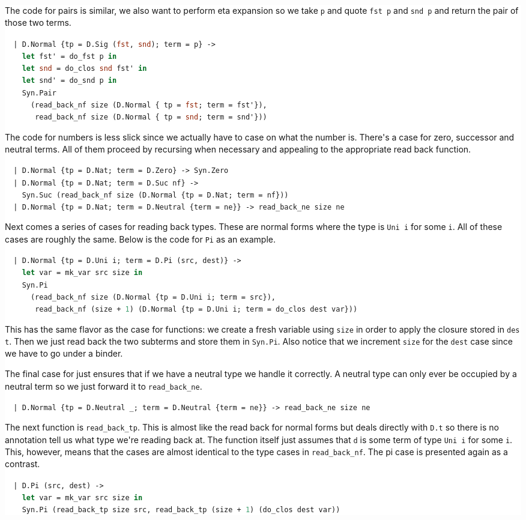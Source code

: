 The code for pairs is similar, we also want to perform eta expansion so we take `p` and quote `fst
p` and `snd p` and return the pair of those two terms.

``` ocaml
  | D.Normal {tp = D.Sig (fst, snd); term = p} ->
    let fst' = do_fst p in
    let snd = do_clos snd fst' in
    let snd' = do_snd p in
    Syn.Pair
      (read_back_nf size (D.Normal { tp = fst; term = fst'}),
       read_back_nf size (D.Normal { tp = snd; term = snd'}))
```

The code for numbers is less slick since we actually have to case on what the number is. There's a
case for zero, successor and neutral terms. All of them proceed by recursing when necessary and
appealing to the appropriate read back function.

``` ocaml
  | D.Normal {tp = D.Nat; term = D.Zero} -> Syn.Zero
  | D.Normal {tp = D.Nat; term = D.Suc nf} ->
    Syn.Suc (read_back_nf size (D.Normal {tp = D.Nat; term = nf}))
  | D.Normal {tp = D.Nat; term = D.Neutral {term = ne}} -> read_back_ne size ne
```

Next comes a series of cases for reading back types. These are normal forms where the type is 
`Uni i` for some `i`. All of these cases are roughly the same. Below is the code for `Pi` as an 
example.

``` ocaml
  | D.Normal {tp = D.Uni i; term = D.Pi (src, dest)} ->
    let var = mk_var src size in
    Syn.Pi
      (read_back_nf size (D.Normal {tp = D.Uni i; term = src}),
       read_back_nf (size + 1) (D.Normal {tp = D.Uni i; term = do_clos dest var}))
```

This has the same flavor as the case for functions: we create a fresh variable using `size` in order
to apply the closure stored in `dest`. Then we just read back the two subterms and store them in
`Syn.Pi`. Also notice that we increment `size` for the `dest` case since we have to go under a
binder.

The final case for just ensures that if we have a neutral type we handle it correctly. A neutral
type can only ever be occupied by a neutral term so we just forward it to `read_back_ne`.

``` ocaml
  | D.Normal {tp = D.Neutral _; term = D.Neutral {term = ne}} -> read_back_ne size ne
```

The next function is `read_back_tp`. This is almost like the read back for normal forms but deals
directly with `D.t` so there is no annotation tell us what type we're reading back at. The function
itself just assumes that `d` is some term of type `Uni i` for some `i`. This, however, means that
the cases are almost identical to the type cases in `read_back_nf`. The pi case is presented again
as a contrast.

``` ocaml
  | D.Pi (src, dest) ->
    let var = mk_var src size in
    Syn.Pi (read_back_tp size src, read_back_tp (size + 1) (do_clos dest var))
```
